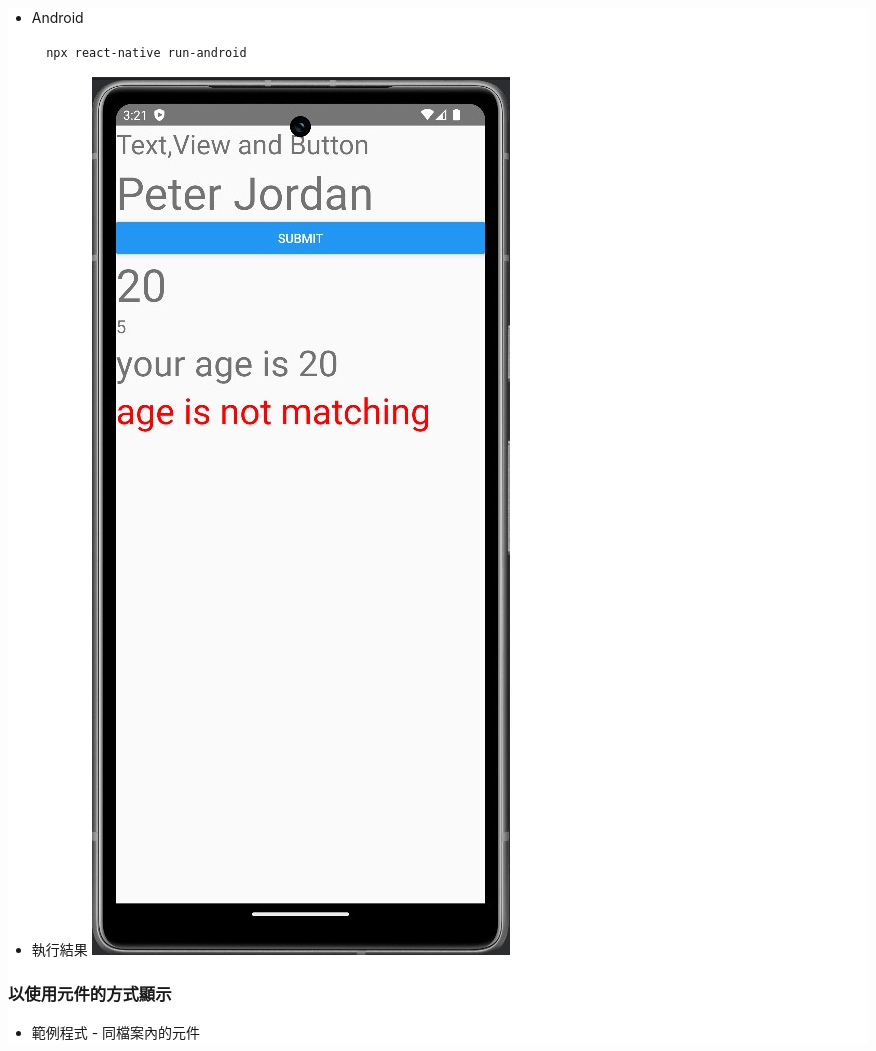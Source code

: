 * Android

        npx react-native run-android
* 執行結果
![sample01](img/sample01.jpg)

### 以使用元件的方式顯示
* 範例程式 - 同檔案內的元件
